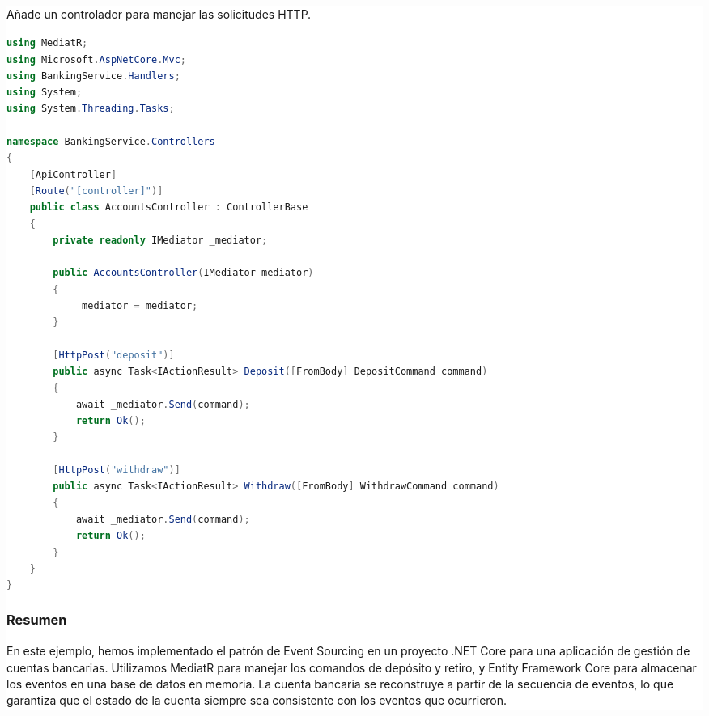 Añade un controlador para manejar las solicitudes HTTP.

```csharp
using MediatR;
using Microsoft.AspNetCore.Mvc;
using BankingService.Handlers;
using System;
using System.Threading.Tasks;

namespace BankingService.Controllers
{
    [ApiController]
    [Route("[controller]")]
    public class AccountsController : ControllerBase
    {
        private readonly IMediator _mediator;

        public AccountsController(IMediator mediator)
        {
            _mediator = mediator;
        }

        [HttpPost("deposit")]
        public async Task<IActionResult> Deposit([FromBody] DepositCommand command)
        {
            await _mediator.Send(command);
            return Ok();
        }

        [HttpPost("withdraw")]
        public async Task<IActionResult> Withdraw([FromBody] WithdrawCommand command)
        {
            await _mediator.Send(command);
            return Ok();
        }
    }
}
```

### Resumen

En este ejemplo, hemos implementado el patrón de Event Sourcing en un proyecto .NET Core para una aplicación de gestión de cuentas bancarias. Utilizamos MediatR para manejar los comandos de depósito y retiro, y Entity Framework Core para almacenar los eventos en una base de datos en memoria. La cuenta bancaria se reconstruye a partir de la secuencia de eventos, lo que garantiza que el estado de la cuenta siempre sea consistente con los eventos que ocurrieron.